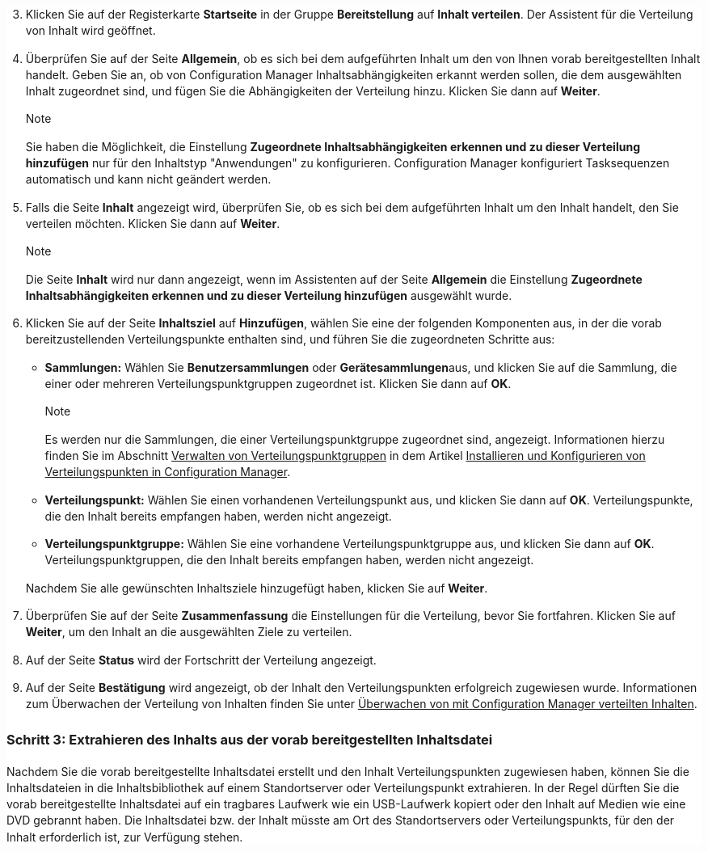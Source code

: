 3.  Klicken Sie auf der Registerkarte **Startseite** in der Gruppe **Bereitstellung** auf **Inhalt verteilen**. Der Assistent für die Verteilung von Inhalt wird geöffnet.  

4.  Überprüfen Sie auf der Seite **Allgemein**, ob es sich bei dem aufgeführten Inhalt um den von Ihnen vorab bereitgestellten Inhalt handelt. Geben Sie an, ob von Configuration Manager Inhaltsabhängigkeiten erkannt werden sollen, die dem ausgewählten Inhalt zugeordnet sind, und fügen Sie die Abhängigkeiten der Verteilung hinzu. Klicken Sie dann auf **Weiter**.  

    > [!NOTE]  
    > Sie haben die Möglichkeit, die Einstellung **Zugeordnete Inhaltsabhängigkeiten erkennen und zu dieser Verteilung hinzufügen** nur für den Inhaltstyp "Anwendungen" zu konfigurieren. Configuration Manager konfiguriert Tasksequenzen automatisch und kann nicht geändert werden.  

5.  Falls die Seite **Inhalt** angezeigt wird, überprüfen Sie, ob es sich bei dem aufgeführten Inhalt um den Inhalt handelt, den Sie verteilen möchten. Klicken Sie dann auf **Weiter**.  

    > [!NOTE]  
    > Die Seite **Inhalt** wird nur dann angezeigt, wenn im Assistenten auf der Seite **Allgemein** die Einstellung **Zugeordnete Inhaltsabhängigkeiten erkennen und zu dieser Verteilung hinzufügen** ausgewählt wurde.  

6.  Klicken Sie auf der Seite **Inhaltsziel** auf **Hinzufügen**, wählen Sie eine der folgenden Komponenten aus, in der die vorab bereitzustellenden Verteilungspunkte enthalten sind, und führen Sie die zugeordneten Schritte aus:  

    - **Sammlungen:** Wählen Sie **Benutzersammlungen** oder **Gerätesammlungen**aus, und klicken Sie auf die Sammlung, die einer oder mehreren Verteilungspunktgruppen zugeordnet ist. Klicken Sie dann auf **OK**.  

      > [!NOTE]  
      > Es werden nur die Sammlungen, die einer Verteilungspunktgruppe zugeordnet sind, angezeigt.  Informationen hierzu finden Sie im Abschnitt [Verwalten von Verteilungspunktgruppen](../../../../core/servers/deploy/configure/install-and-configure-distribution-points.md#bkmk_manage) in dem Artikel [Installieren und Konfigurieren von Verteilungspunkten in Configuration Manager](../../../../core/servers/deploy/configure/install-and-configure-distribution-points.md).  

    - **Verteilungspunkt:** Wählen Sie einen vorhandenen Verteilungspunkt aus, und klicken Sie dann auf **OK**. Verteilungspunkte, die den Inhalt bereits empfangen haben, werden nicht angezeigt.  

    - **Verteilungspunktgruppe:** Wählen Sie eine vorhandene Verteilungspunktgruppe aus, und klicken Sie dann auf **OK**. Verteilungspunktgruppen, die den Inhalt bereits empfangen haben, werden nicht angezeigt.  

    Nachdem Sie alle gewünschten Inhaltsziele hinzugefügt haben, klicken Sie auf **Weiter**.  

7.  Überprüfen Sie auf der Seite **Zusammenfassung** die Einstellungen für die Verteilung, bevor Sie fortfahren. Klicken Sie auf **Weiter**, um den Inhalt an die ausgewählten Ziele zu verteilen.  

8.  Auf der Seite **Status** wird der Fortschritt der Verteilung angezeigt.  

9. Auf der Seite **Bestätigung** wird angezeigt, ob der Inhalt den Verteilungspunkten erfolgreich zugewiesen wurde. Informationen zum Überwachen der Verteilung von Inhalten finden Sie unter [Überwachen von mit Configuration Manager verteilten Inhalten](../../../../core/servers/deploy/configure/monitor-content-you-have-distributed.md).  

###  <a name="step-3-extract-the-content-from-the-prestaged-content-file"></a><a name="BKMK_ExportContentFromPrestagedContentFile"></a> Schritt 3: Extrahieren des Inhalts aus der vorab bereitgestellten Inhaltsdatei  
Nachdem Sie die vorab bereitgestellte Inhaltsdatei erstellt und den Inhalt Verteilungspunkten zugewiesen haben, können Sie die Inhaltsdateien in die Inhaltsbibliothek auf einem Standortserver oder Verteilungspunkt extrahieren. In der Regel dürften Sie die vorab bereitgestellte Inhaltsdatei auf ein tragbares Laufwerk wie ein USB-Laufwerk kopiert oder den Inhalt auf Medien wie eine DVD gebrannt haben. Die Inhaltsdatei bzw. der Inhalt müsste am Ort des Standortservers oder Verteilungspunkts, für den der Inhalt erforderlich ist, zur Verfügung stehen.  
